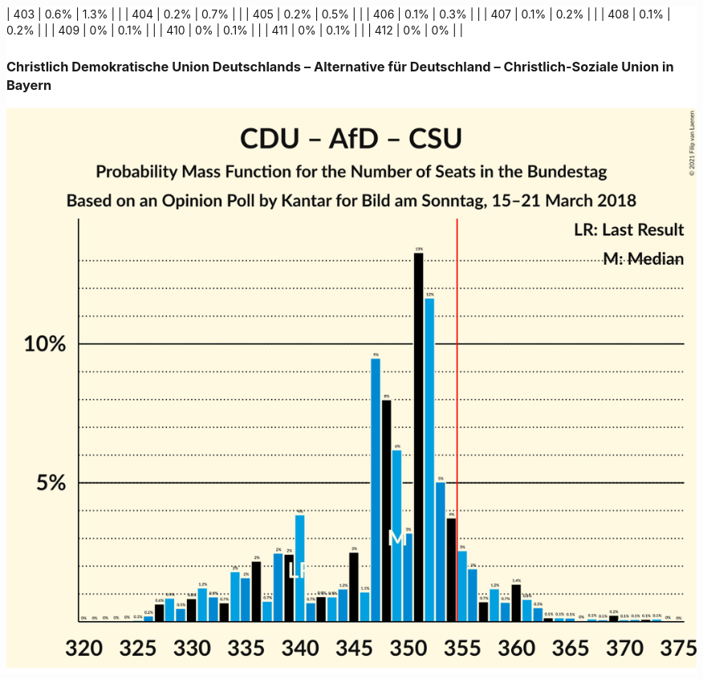 | 403 | 0.6% | 1.3% |  |
| 404 | 0.2% | 0.7% |  |
| 405 | 0.2% | 0.5% |  |
| 406 | 0.1% | 0.3% |  |
| 407 | 0.1% | 0.2% |  |
| 408 | 0.1% | 0.2% |  |
| 409 | 0% | 0.1% |  |
| 410 | 0% | 0.1% |  |
| 411 | 0% | 0.1% |  |
| 412 | 0% | 0% |  |

### Christlich Demokratische Union Deutschlands – Alternative für Deutschland – Christlich-Soziale Union in Bayern

![Graph with seats probability mass function not yet produced](2018-03-21-Kantar-coalitions-seats-pmf-cdu–afd–csu.png "Seats Probability Mass Function")
